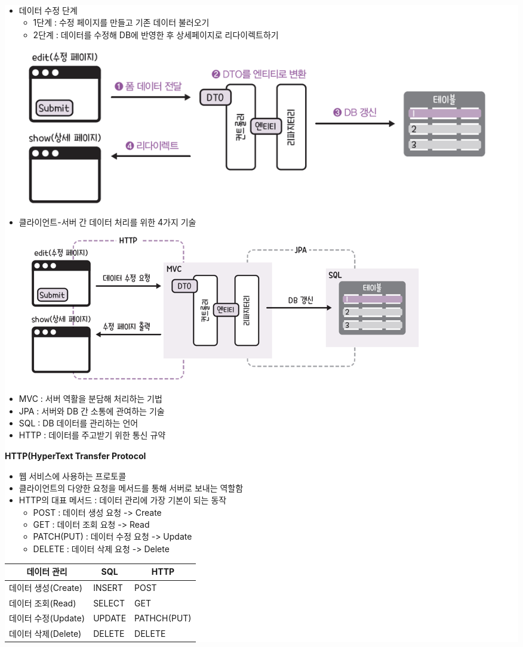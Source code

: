 
* 데이터 수정 단계
  * 1단계 : 수정 페이지를 만들고 기존 데이터 불러오기
  * 2단계 : 데이터를 수정해 DB에 반영한 후 상세페이지로 리다이렉트하기

<figure><img src="../../.gitbook/assets/4-2 (2).png" alt=""><figcaption></figcaption></figure>

* 클라이언트-서버 간 데이터 처리를 위한 4가지 기술

<figure><img src="../../.gitbook/assets/4-3 (1).png" alt=""><figcaption></figcaption></figure>

* MVC : 서버 역활을 분담해 처리하는 기법
* JPA : 서버와 DB 간 소통에 관여하는 기술
* SQL : DB 데이터를 관리하는 언어
* HTTP : 데이터를 주고받기 위한 통신 규약

**HTTP(HyperText Transfer Protocol**

* 웹 서비스에 사용하는 프로토콜
* 클라이언트의 다양한 요청을 메서드를 통해 서버로 보내는 역할함
* HTTP의 대표 메서드 : 데이터 관리에 가장 기본이 되는 동작
  * POST : 데이터 생성 요청 -> Create
  * GET : 데이터 조회 요청 -> Read
  * PATCH(PUT) : 데이터 수정 요청 -> Update
  * DELETE : 데이터 삭제 요청 -> Delete

| 데이터 관리         | SQL    | HTTP        |
| -------------- | ------ | ----------- |
| 데이터 생성(Create) | INSERT | POST        |
| 데이터 조회(Read)   | SELECT | GET         |
| 데이터 수정(Update) | UPDATE | PATHCH(PUT) |
| 데이터 삭제(Delete) | DELETE | DELETE      |

